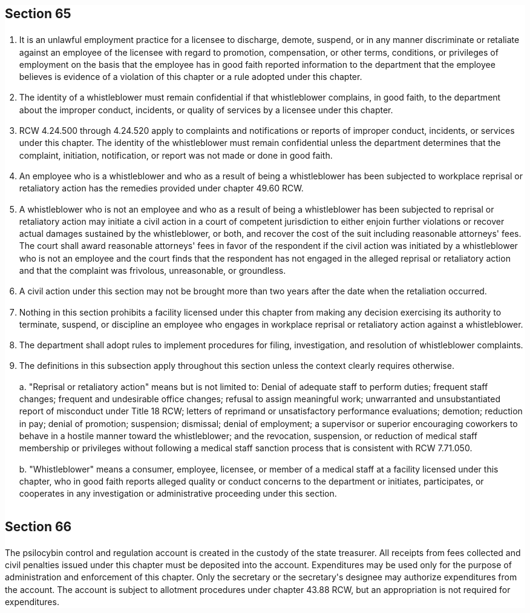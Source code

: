 ## Section 65
1. It is an unlawful employment practice for a licensee to discharge, demote, suspend, or in any manner discriminate or retaliate against an employee of the licensee with regard to promotion, compensation, or other terms, conditions, or privileges of employment on the basis that the employee has in good faith reported information to the department that the employee believes is evidence of a violation of this chapter or a rule adopted under this chapter.

2. The identity of a whistleblower must remain confidential if that whistleblower complains, in good faith, to the department about the improper conduct, incidents, or quality of services by a licensee under this chapter.

3. RCW 4.24.500 through 4.24.520 apply to complaints and notifications or reports of improper conduct, incidents, or services under this chapter. The identity of the whistleblower must remain confidential unless the department determines that the complaint, initiation, notification, or report was not made or done in good faith.

4. An employee who is a whistleblower and who as a result of being a whistleblower has been subjected to workplace reprisal or retaliatory action has the remedies provided under chapter 49.60 RCW.

5. A whistleblower who is not an employee and who as a result of being a whistleblower has been subjected to reprisal or retaliatory action may initiate a civil action in a court of competent jurisdiction to either enjoin further violations or recover actual damages sustained by the whistleblower, or both, and recover the cost of the suit including reasonable attorneys' fees. The court shall award reasonable attorneys' fees in favor of the respondent if the civil action was initiated by a whistleblower who is not an employee and the court finds that the respondent has not engaged in the alleged reprisal or retaliatory action and that the complaint was frivolous, unreasonable, or groundless.

6. A civil action under this section may not be brought more than two years after the date when the retaliation occurred.

7. Nothing in this section prohibits a facility licensed under this chapter from making any decision exercising its authority to terminate, suspend, or discipline an employee who engages in workplace reprisal or retaliatory action against a whistleblower.

8. The department shall adopt rules to implement procedures for filing, investigation, and resolution of whistleblower complaints.

9. The definitions in this subsection apply throughout this section unless the context clearly requires otherwise.

    a. "Reprisal or retaliatory action" means but is not limited to: Denial of adequate staff to perform duties; frequent staff changes; frequent and undesirable office changes; refusal to assign meaningful work; unwarranted and unsubstantiated report of misconduct under Title 18 RCW; letters of reprimand or unsatisfactory performance evaluations; demotion; reduction in pay; denial of promotion; suspension; dismissal; denial of employment; a supervisor or superior encouraging coworkers to behave in a hostile manner toward the whistleblower; and the revocation, suspension, or reduction of medical staff membership or privileges without following a medical staff sanction process that is consistent with RCW 7.71.050.

    b. "Whistleblower" means a consumer, employee, licensee, or member of a medical staff at a facility licensed under this chapter, who in good faith reports alleged quality or conduct concerns to the department or initiates, participates, or cooperates in any investigation or administrative proceeding under this section.

## Section 66
The psilocybin control and regulation account is created in the custody of the state treasurer. All receipts from fees collected and civil penalties issued under this chapter must be deposited into the account. Expenditures may be used only for the purpose of administration and enforcement of this chapter. Only the secretary or the secretary's designee may authorize expenditures from the account. The account is subject to allotment procedures under chapter 43.88 RCW, but an appropriation is not required for expenditures.
